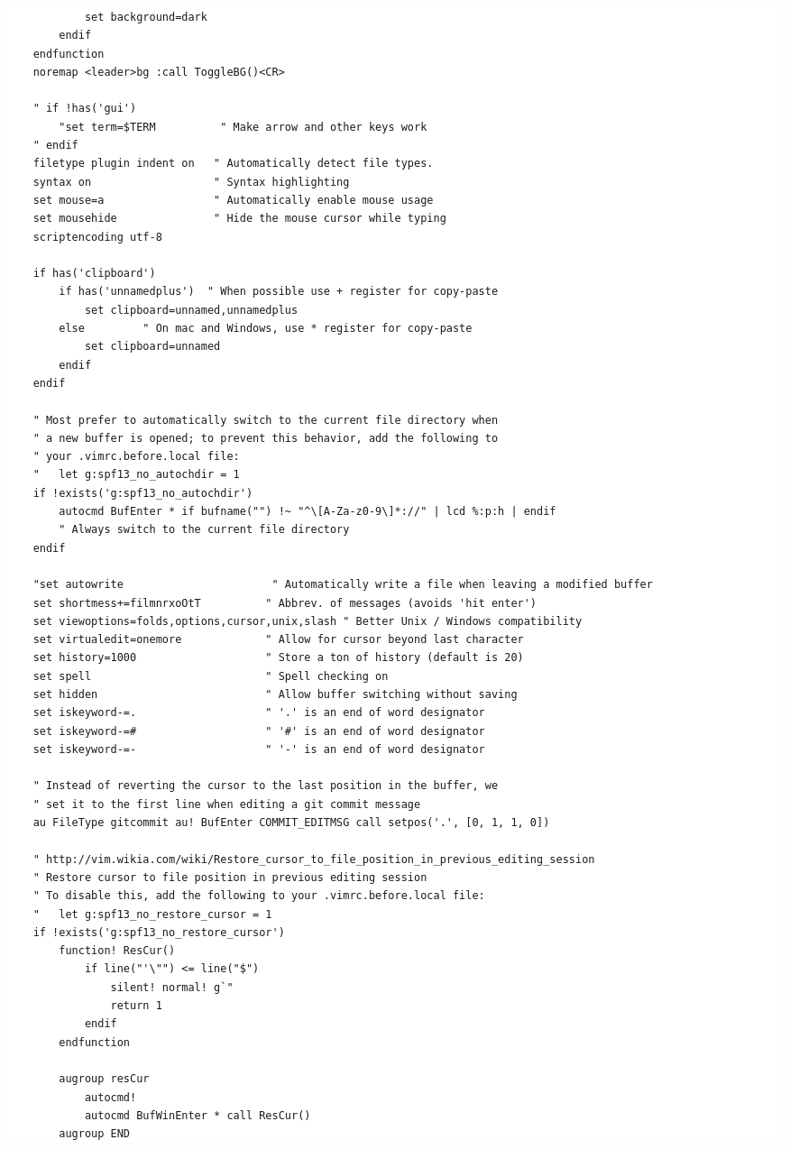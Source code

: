 ```
            set background=dark
        endif
    endfunction
    noremap <leader>bg :call ToggleBG()<CR>

    " if !has('gui')
        "set term=$TERM          " Make arrow and other keys work
    " endif
    filetype plugin indent on   " Automatically detect file types.
    syntax on                   " Syntax highlighting
    set mouse=a                 " Automatically enable mouse usage
    set mousehide               " Hide the mouse cursor while typing
    scriptencoding utf-8

    if has('clipboard')
        if has('unnamedplus')  " When possible use + register for copy-paste
            set clipboard=unnamed,unnamedplus
        else         " On mac and Windows, use * register for copy-paste
            set clipboard=unnamed
        endif
    endif

    " Most prefer to automatically switch to the current file directory when
    " a new buffer is opened; to prevent this behavior, add the following to
    " your .vimrc.before.local file:
    "   let g:spf13_no_autochdir = 1
    if !exists('g:spf13_no_autochdir')
        autocmd BufEnter * if bufname("") !~ "^\[A-Za-z0-9\]*://" | lcd %:p:h | endif
        " Always switch to the current file directory
    endif

    "set autowrite                       " Automatically write a file when leaving a modified buffer
    set shortmess+=filmnrxoOtT          " Abbrev. of messages (avoids 'hit enter')
    set viewoptions=folds,options,cursor,unix,slash " Better Unix / Windows compatibility
    set virtualedit=onemore             " Allow for cursor beyond last character
    set history=1000                    " Store a ton of history (default is 20)
    set spell                           " Spell checking on
    set hidden                          " Allow buffer switching without saving
    set iskeyword-=.                    " '.' is an end of word designator
    set iskeyword-=#                    " '#' is an end of word designator
    set iskeyword-=-                    " '-' is an end of word designator

    " Instead of reverting the cursor to the last position in the buffer, we
    " set it to the first line when editing a git commit message
    au FileType gitcommit au! BufEnter COMMIT_EDITMSG call setpos('.', [0, 1, 1, 0])

    " http://vim.wikia.com/wiki/Restore_cursor_to_file_position_in_previous_editing_session
    " Restore cursor to file position in previous editing session
    " To disable this, add the following to your .vimrc.before.local file:
    "   let g:spf13_no_restore_cursor = 1
    if !exists('g:spf13_no_restore_cursor')
        function! ResCur()
            if line("'\"") <= line("$")
                silent! normal! g`"
                return 1
            endif
        endfunction

        augroup resCur
            autocmd!
            autocmd BufWinEnter * call ResCur()
        augroup END
```